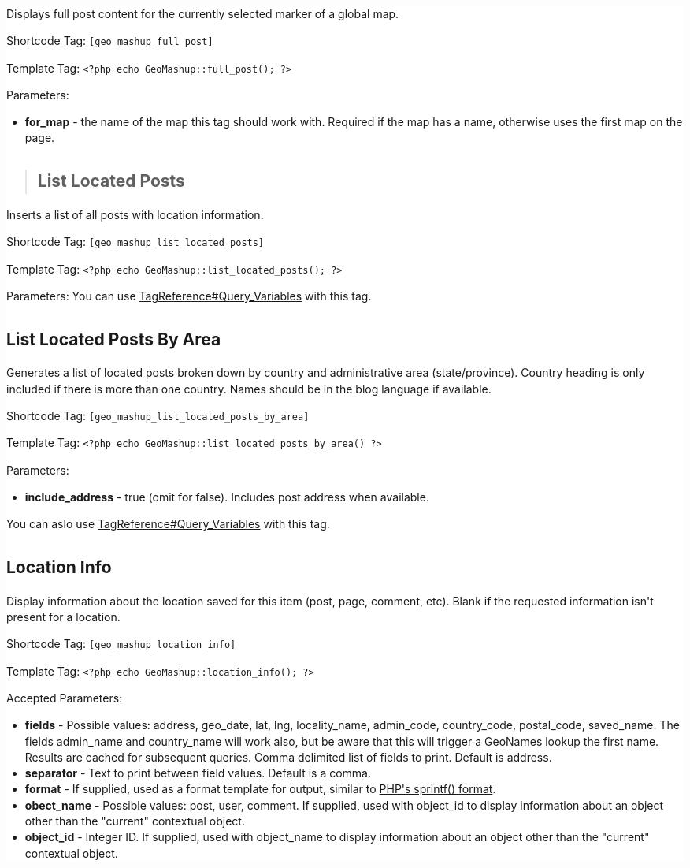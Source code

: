 Displays full post content for the currently selected marker of a global map.

Shortcode Tag: `[geo_mashup_full_post]`

Template Tag: `<?php echo GeoMashup::full_post(); ?>`

Parameters:
  * **for\_map** - the name of the map this tag should work with. Required if the map has a name, otherwise uses the first map on the page.

> ## List Located Posts ##

Inserts a list of all posts with location information.

Shortcode Tag: `[geo_mashup_list_located_posts]`

Template Tag: `<?php echo GeoMashup::list_located_posts(); ?>`

Parameters:
You can use [TagReference#Query\_Variables](TagReference#Query_Variables.md) with this tag.

## List Located Posts By Area ##

Generates a list of located posts broken down by country and administrative area (state/province).
Country heading is only included if there is more than one country.  Names should be in the blog
language if available.

Shortcode Tag: `[geo_mashup_list_located_posts_by_area]`

Template Tag: `<?php echo GeoMashup::list_located_posts_by_area() ?>`

Parameters:
  * **include\_address** - true (omit for false). Includes post address when available.

You can aslo use [TagReference#Query\_Variables](TagReference#Query_Variables.md) with this tag.

## Location Info ##

Display information about the location saved for this item (post, page, comment, etc). Blank if the requested information isn't present for a location.

Shortcode Tag: `[geo_mashup_location_info]`

Template Tag: `<?php echo GeoMashup::location_info(); ?>`

Accepted Parameters:

  * **fields** - Possible values: address, geo\_date, lat, lng, locality\_name, admin\_code, country\_code, postal\_code, saved\_name. The fields admin\_name and country\_name will work also, but be aware that this will trigger a GeoNames lookup the first name. Results are cached for subsequent queries. Comma delimited list of fields to print. Default is address.
  * **separator** - Text to print between field values. Default is a comma.
  * **format** - If supplied, used as a format template for output, similar to [PHP's sprintf() format](http://php.net/manual/en/function.sprintf.php).
  * **obect\_name** - Possible values: post, user, comment. If supplied, used with object\_id to display information about an object other than the "current" contextual object.
  * **object\_id** - Integer ID. If supplied, used with object\_name to display information about an object other than the "current" contextual object.
